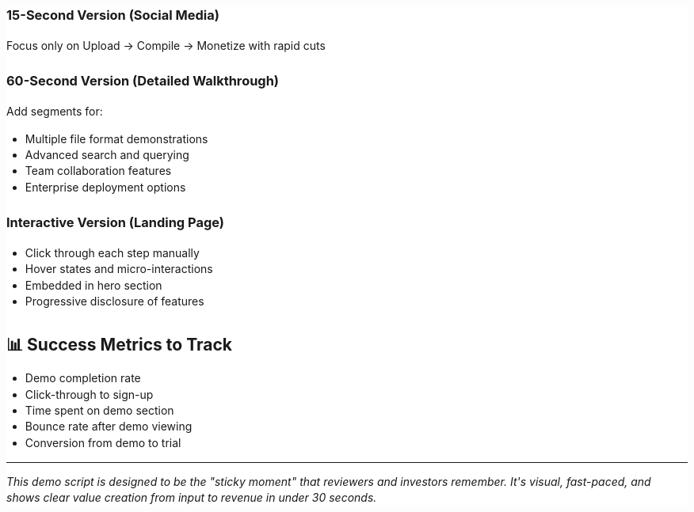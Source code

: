 ### 15-Second Version (Social Media)
Focus only on Upload → Compile → Monetize with rapid cuts

### 60-Second Version (Detailed Walkthrough)
Add segments for:
- Multiple file format demonstrations
- Advanced search and querying
- Team collaboration features
- Enterprise deployment options

### Interactive Version (Landing Page)
- Click through each step manually
- Hover states and micro-interactions
- Embedded in hero section
- Progressive disclosure of features

## 📊 Success Metrics to Track
- Demo completion rate
- Click-through to sign-up
- Time spent on demo section
- Bounce rate after demo viewing
- Conversion from demo to trial

---

*This demo script is designed to be the "sticky moment" that reviewers and investors remember. It's visual, fast-paced, and shows clear value creation from input to revenue in under 30 seconds.*